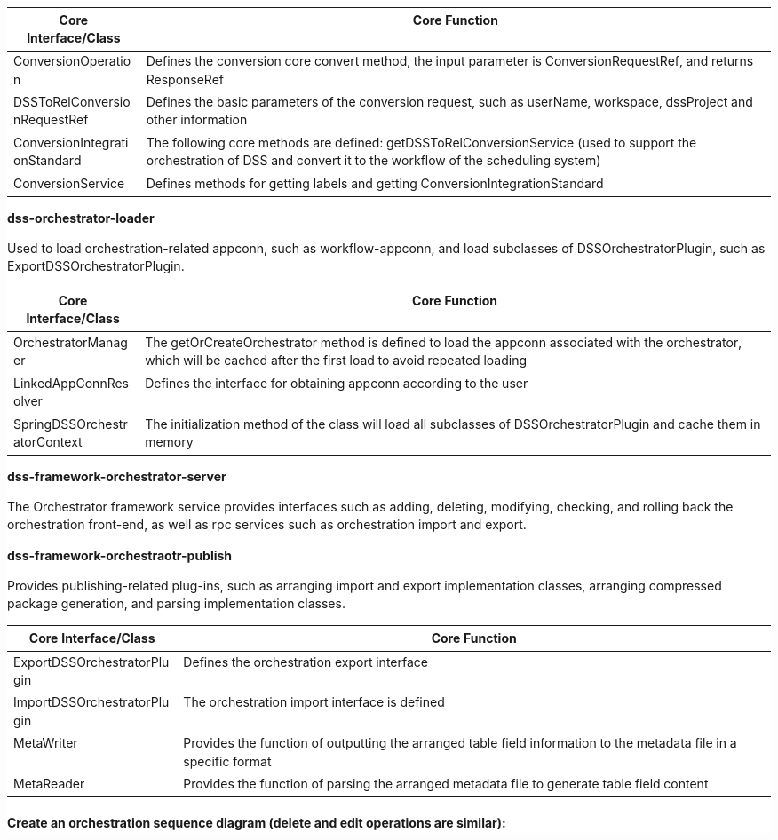 | Core Interface/Class | Core Function                                 |
|---------------------      |------------------------------------------|
| ConversionOperation       | Defines the conversion core convert method, the input parameter is ConversionRequestRef, and returns ResponseRef    |
| DSSToRelConversionRequestRef   | Defines the basic parameters of the conversion request, such as userName, workspace, dssProject and other information    |
| ConversionIntegrationStandard    | The following core methods are defined: getDSSToRelConversionService (used to support the orchestration of DSS and convert it to the workflow of the scheduling system) |
| ConversionService         | Defines methods for getting labels and getting ConversionIntegrationStandard            |


**dss-orchestrator-loader**

Used to load orchestration-related appconn, such as workflow-appconn, and load subclasses of DSSOrchestratorPlugin, such as ExportDSSOrchestratorPlugin.

| Core Interface/Class | Core Function                             |
|---------------------      |---------------------------------------------|
| OrchestratorManager       | The getOrCreateOrchestrator method is defined to load the appconn associated with the orchestrator, which will be cached after the first load to avoid repeated loading |
| LinkedAppConnResolver   | Defines the interface for obtaining appconn according to the user |
| SpringDSSOrchestratorContext    | The initialization method of the class will load all subclasses of DSSOrchestratorPlugin and cache them in memory |

**dss-framework-orchestrator-server**

The Orchestrator framework service provides interfaces such as adding, deleting, modifying, checking, and rolling back the orchestration front-end, as well as rpc services such as orchestration import and export.

**dss-framework-orchestraotr-publish**

Provides publishing-related plug-ins, such as arranging import and export implementation classes, arranging compressed package generation, and parsing implementation classes.

| Core Interface/Class | Core Function                                |
|---------------------      |---------------------------------------------|
| ExportDSSOrchestratorPlugin       | Defines the orchestration export interface |
| ImportDSSOrchestratorPlugin       | The orchestration import interface is defined |
| MetaWriter            | Provides the function of outputting the arranged table field information to the metadata file in a specific format|
| MetaReader            | Provides the function of parsing the arranged metadata file to generate table field content|

#### Create an orchestration sequence diagram (delete and edit operations are similar):
